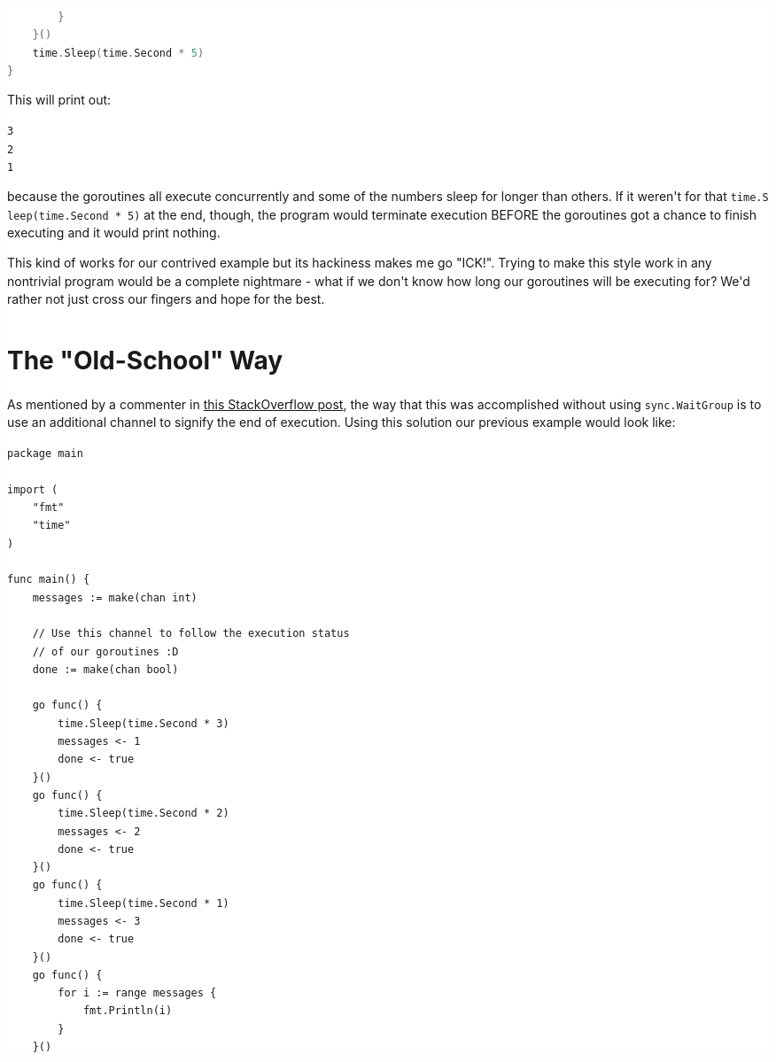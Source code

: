 ```go
        }
    }()
    time.Sleep(time.Second * 5)
}
```

This will print out:

```
3
2
1
```

because the goroutines all execute concurrently and some of the numbers sleep for longer than others.  If it weren't for that `time.Sleep(time.Second * 5)` at the end, though, the program would terminate execution BEFORE the goroutines got a chance to finish executing and it would print nothing.

This kind of works for our contrived example but its hackiness makes me go "ICK!".  Trying to make this style work in any nontrivial program would be a complete nightmare - what if we don't know how long our goroutines will be executing for?  We'd rather not just cross our fingers and hope for the best.

# The "Old-School" Way

As mentioned by a commenter in [this StackOverflow post](http://stackoverflow.com/questions/18207772/how-to-wait-for-all-goroutines-to-finish-without-using-time-sleep), the way that this was accomplished without using `sync.WaitGroup` is to use an additional channel to signify the end of execution.  Using this solution our previous example would look like:

```
package main

import (
    "fmt"
    "time"
)

func main() {
    messages := make(chan int)

    // Use this channel to follow the execution status
    // of our goroutines :D
    done := make(chan bool)

    go func() {
        time.Sleep(time.Second * 3)
        messages <- 1
        done <- true
    }()
    go func() {
        time.Sleep(time.Second * 2)
        messages <- 2
        done <- true
    }() 
    go func() {
        time.Sleep(time.Second * 1)
        messages <- 3
        done <- true
    }()
    go func() {
        for i := range messages {
            fmt.Println(i)
        }
    }()
```
